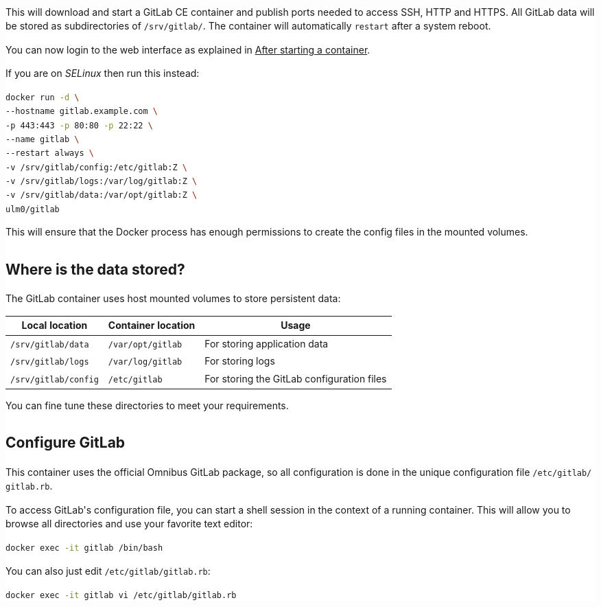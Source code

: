 This will download and start a GitLab CE container and publish ports needed to
access SSH, HTTP and HTTPS. All GitLab data will be stored as subdirectories of
`/srv/gitlab/`. The container will automatically `restart` after a system reboot.

You can now login to the web interface as explained in
[After starting a container](#after-starting-a-container).

If you are on *SELinux* then run this instead:

```bash
docker run -d \
--hostname gitlab.example.com \
-p 443:443 -p 80:80 -p 22:22 \
--name gitlab \
--restart always \
-v /srv/gitlab/config:/etc/gitlab:Z \
-v /srv/gitlab/logs:/var/log/gitlab:Z \
-v /srv/gitlab/data:/var/opt/gitlab:Z \
ulm0/gitlab
```

This will ensure that the Docker process has enough permissions to create the
config files in the mounted volumes.

## Where is the data stored?

The GitLab container uses host mounted volumes to store persistent data:

| Local location | Container location | Usage |
| -------------- | ------------------ | ----- |
| `/srv/gitlab/data`  | `/var/opt/gitlab` | For storing application data |
| `/srv/gitlab/logs`  | `/var/log/gitlab` | For storing logs |
| `/srv/gitlab/config`| `/etc/gitlab`     | For storing the GitLab configuration files |

You can fine tune these directories to meet your requirements.

## Configure GitLab

This container uses the official Omnibus GitLab package, so all configuration
is done in the unique configuration file `/etc/gitlab/gitlab.rb`.

To access GitLab's configuration file, you can start a shell session in the
context of a running container. This will allow you to browse all directories
and use your favorite text editor:

```bash
docker exec -it gitlab /bin/bash
```

You can also just edit `/etc/gitlab/gitlab.rb`:

```bash
docker exec -it gitlab vi /etc/gitlab/gitlab.rb
```
